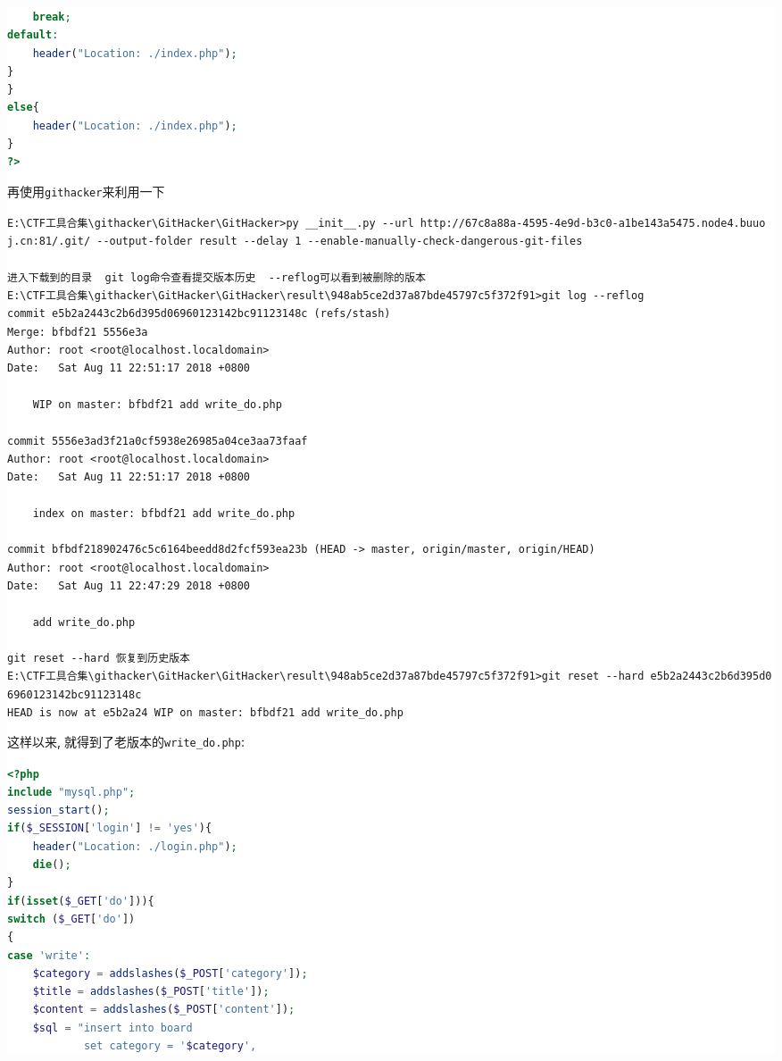 ```php
    break;
default:
    header("Location: ./index.php");
}
}
else{
    header("Location: ./index.php");
}
?>
```



再使用`githacker`来利用一下

```
E:\CTF工具合集\githacker\GitHacker\GitHacker>py __init__.py --url http://67c8a88a-4595-4e9d-b3c0-a1be143a5475.node4.buuoj.cn:81/.git/ --output-folder result --delay 1 --enable-manually-check-dangerous-git-files

进入下载到的目录  git log命令查看提交版本历史  --reflog可以看到被删除的版本
E:\CTF工具合集\githacker\GitHacker\GitHacker\result\948ab5ce2d37a87bde45797c5f372f91>git log --reflog
commit e5b2a2443c2b6d395d06960123142bc91123148c (refs/stash)
Merge: bfbdf21 5556e3a
Author: root <root@localhost.localdomain>
Date:   Sat Aug 11 22:51:17 2018 +0800

    WIP on master: bfbdf21 add write_do.php

commit 5556e3ad3f21a0cf5938e26985a04ce3aa73faaf
Author: root <root@localhost.localdomain>
Date:   Sat Aug 11 22:51:17 2018 +0800

    index on master: bfbdf21 add write_do.php

commit bfbdf218902476c5c6164beedd8d2fcf593ea23b (HEAD -> master, origin/master, origin/HEAD)
Author: root <root@localhost.localdomain>
Date:   Sat Aug 11 22:47:29 2018 +0800

    add write_do.php
    
git reset --hard 恢复到历史版本
E:\CTF工具合集\githacker\GitHacker\GitHacker\result\948ab5ce2d37a87bde45797c5f372f91>git reset --hard e5b2a2443c2b6d395d06960123142bc91123148c
HEAD is now at e5b2a24 WIP on master: bfbdf21 add write_do.php
```

这样以来, 就得到了老版本的`write_do.php`:

```php
<?php
include "mysql.php";
session_start();
if($_SESSION['login'] != 'yes'){
    header("Location: ./login.php");
    die();
}
if(isset($_GET['do'])){
switch ($_GET['do'])
{
case 'write':
    $category = addslashes($_POST['category']);
    $title = addslashes($_POST['title']);
    $content = addslashes($_POST['content']);
    $sql = "insert into board
            set category = '$category',
```
